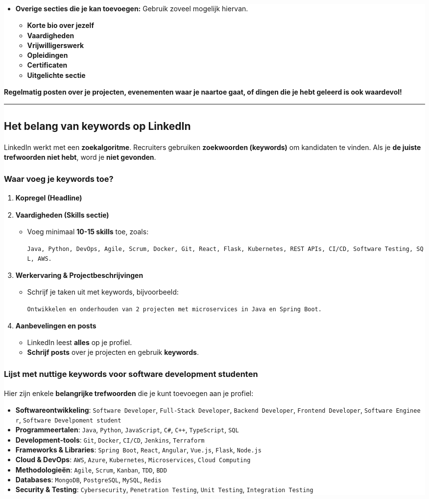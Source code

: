 - **Overige secties die je kan toevoegen:**
  Gebruik zoveel mogelijk hiervan.
  
  - **Korte bio over jezelf**
  - **Vaardigheden**
  - **Vrijwilligerswerk**
  - **Opleidingen**
  - **Certificaten**
  - **Uitgelichte sectie**
 
    
**Regelmatig posten over je projecten, evenementen waar je naartoe gaat, of dingen die je hebt geleerd is ook waardevol!**

---

##  Het belang van keywords op LinkedIn

LinkedIn werkt met een **zoekalgoritme**. Recruiters gebruiken **zoekwoorden (keywords)** om kandidaten te vinden. Als je **de juiste trefwoorden niet hebt**, word je **niet gevonden**.

### Waar voeg je keywords toe?
1. **Kopregel (Headline)**  

2. **Vaardigheden (Skills sectie)**  
   - Voeg minimaal **10-15 skills** toe, zoals:
     ```
     Java, Python, DevOps, Agile, Scrum, Docker, Git, React, Flask, Kubernetes, REST APIs, CI/CD, Software Testing, SQL, AWS.
     ```

3. **Werkervaring & Projectbeschrijvingen**  
   - Schrijf je taken uit met keywords, bijvoorbeeld:
     ```
     Ontwikkelen en onderhouden van 2 projecten met microservices in Java en Spring Boot.
     ```

4. **Aanbevelingen en posts**  
   - LinkedIn leest **alles** op je profiel.  
   - **Schrijf posts** over je projecten en gebruik **keywords**.

### Lijst met nuttige keywords voor software development studenten

Hier zijn enkele **belangrijke trefwoorden** die je kunt toevoegen aan je profiel:

- **Softwareontwikkeling**: `Software Developer`, `Full-Stack Developer`, `Backend Developer`, `Frontend Developer`, `Software Engineer`, `Software Develpoment student`
- **Programmeertalen**: `Java`, `Python`, `JavaScript`, `C#`, `C++`, `TypeScript`, `SQL`
- **Development-tools**: `Git`, `Docker`, `CI/CD`, `Jenkins`, `Terraform`
- **Frameworks & Libraries**: `Spring Boot`, `React`, `Angular`, `Vue.js`, `Flask`, `Node.js`
- **Cloud & DevOps**: `AWS`, `Azure`, `Kubernetes`, `Microservices`, `Cloud Computing`
- **Methodologieën**: `Agile`, `Scrum`, `Kanban`, `TDD`, `BDD`
- **Databases**: `MongoDB`, `PostgreSQL`, `MySQL`, `Redis`
- **Security & Testing**: `Cybersecurity`, `Penetration Testing`, `Unit Testing`, `Integration Testing`
